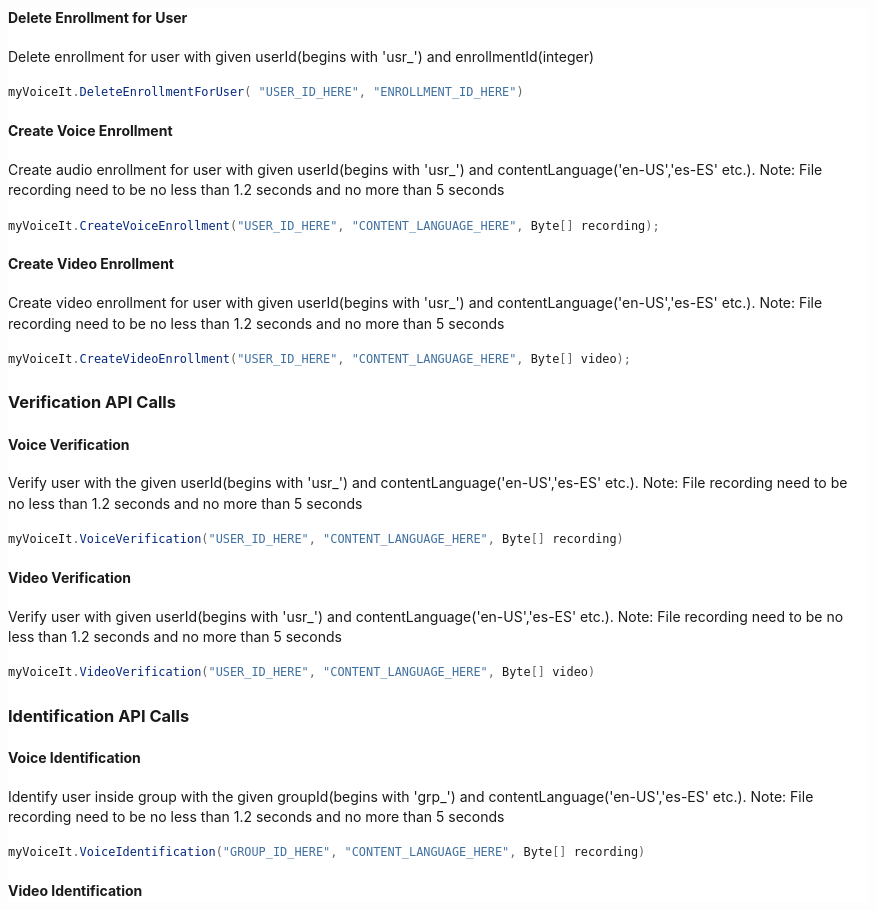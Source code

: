 #### Delete Enrollment for User

Delete enrollment for user with given userId(begins with 'usr_') and enrollmentId(integer)

```cs
myVoiceIt.DeleteEnrollmentForUser( "USER_ID_HERE", "ENROLLMENT_ID_HERE")
```

#### Create Voice Enrollment

Create audio enrollment for user with given userId(begins with 'usr_') and contentLanguage('en-US','es-ES' etc.). Note: File recording need to be no less than 1.2 seconds and no more than 5 seconds

```cs
myVoiceIt.CreateVoiceEnrollment("USER_ID_HERE", "CONTENT_LANGUAGE_HERE", Byte[] recording);
```

#### Create Video Enrollment

Create video enrollment for user with given userId(begins with 'usr_') and contentLanguage('en-US','es-ES' etc.). Note: File recording need to be no less than 1.2 seconds and no more than 5 seconds

```cs
myVoiceIt.CreateVideoEnrollment("USER_ID_HERE", "CONTENT_LANGUAGE_HERE", Byte[] video);
```

### Verification API Calls

#### Voice Verification

Verify user with the given userId(begins with 'usr_') and contentLanguage('en-US','es-ES' etc.). Note: File recording need to be no less than 1.2 seconds and no more than 5 seconds

```cs
myVoiceIt.VoiceVerification("USER_ID_HERE", "CONTENT_LANGUAGE_HERE", Byte[] recording)
```

#### Video Verification

Verify user with given userId(begins with 'usr_') and contentLanguage('en-US','es-ES' etc.). Note: File recording need to be no less than 1.2 seconds and no more than 5 seconds
```cs
myVoiceIt.VideoVerification("USER_ID_HERE", "CONTENT_LANGUAGE_HERE", Byte[] video)
```

### Identification API Calls

#### Voice Identification

Identify user inside group with the given groupId(begins with 'grp_') and contentLanguage('en-US','es-ES' etc.). Note: File recording need to be no less than 1.2 seconds and no more than 5 seconds

```cs
myVoiceIt.VoiceIdentification("GROUP_ID_HERE", "CONTENT_LANGUAGE_HERE", Byte[] recording)
```

#### Video Identification
